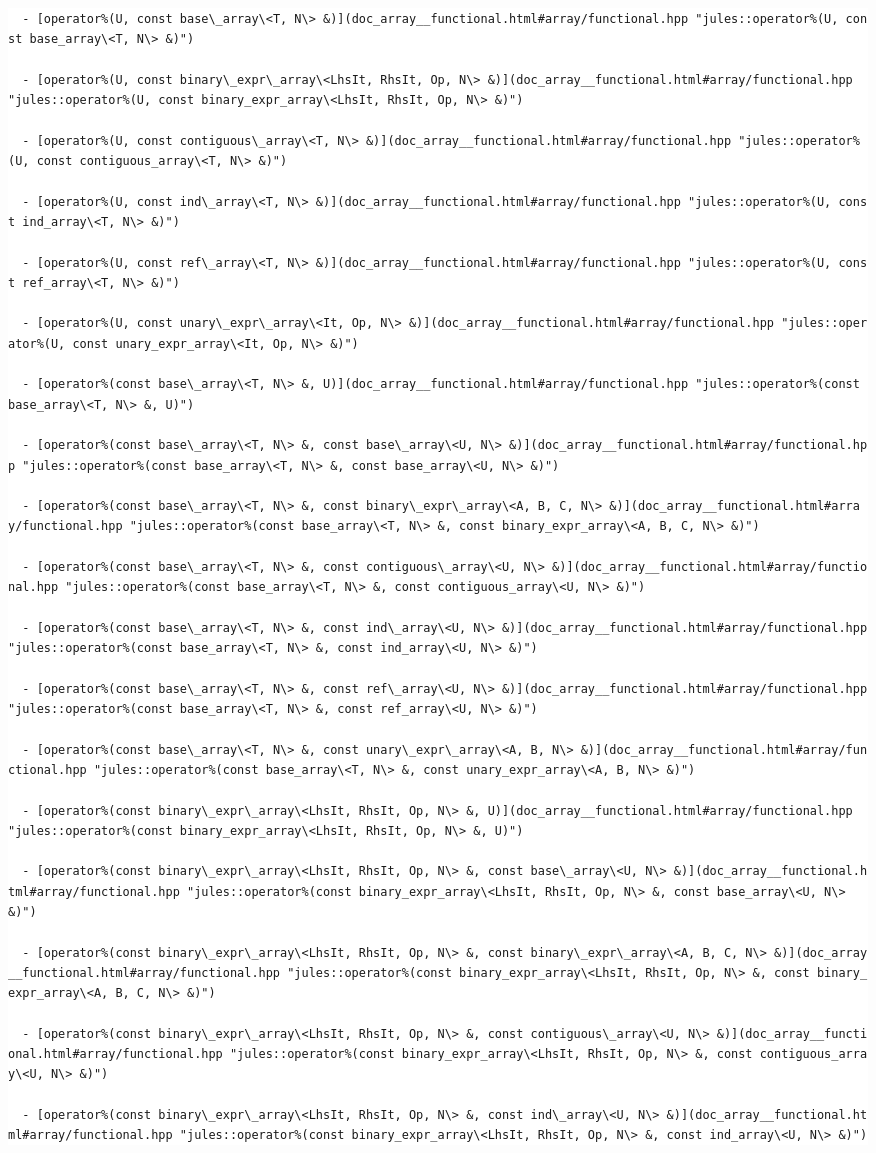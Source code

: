       - [operator%(U, const base\_array\<T, N\> &)](doc_array__functional.html#array/functional.hpp "jules::operator%(U, const base_array\<T, N\> &)")
    
      - [operator%(U, const binary\_expr\_array\<LhsIt, RhsIt, Op, N\> &)](doc_array__functional.html#array/functional.hpp "jules::operator%(U, const binary_expr_array\<LhsIt, RhsIt, Op, N\> &)")
    
      - [operator%(U, const contiguous\_array\<T, N\> &)](doc_array__functional.html#array/functional.hpp "jules::operator%(U, const contiguous_array\<T, N\> &)")
    
      - [operator%(U, const ind\_array\<T, N\> &)](doc_array__functional.html#array/functional.hpp "jules::operator%(U, const ind_array\<T, N\> &)")
    
      - [operator%(U, const ref\_array\<T, N\> &)](doc_array__functional.html#array/functional.hpp "jules::operator%(U, const ref_array\<T, N\> &)")
    
      - [operator%(U, const unary\_expr\_array\<It, Op, N\> &)](doc_array__functional.html#array/functional.hpp "jules::operator%(U, const unary_expr_array\<It, Op, N\> &)")
    
      - [operator%(const base\_array\<T, N\> &, U)](doc_array__functional.html#array/functional.hpp "jules::operator%(const base_array\<T, N\> &, U)")
    
      - [operator%(const base\_array\<T, N\> &, const base\_array\<U, N\> &)](doc_array__functional.html#array/functional.hpp "jules::operator%(const base_array\<T, N\> &, const base_array\<U, N\> &)")
    
      - [operator%(const base\_array\<T, N\> &, const binary\_expr\_array\<A, B, C, N\> &)](doc_array__functional.html#array/functional.hpp "jules::operator%(const base_array\<T, N\> &, const binary_expr_array\<A, B, C, N\> &)")
    
      - [operator%(const base\_array\<T, N\> &, const contiguous\_array\<U, N\> &)](doc_array__functional.html#array/functional.hpp "jules::operator%(const base_array\<T, N\> &, const contiguous_array\<U, N\> &)")
    
      - [operator%(const base\_array\<T, N\> &, const ind\_array\<U, N\> &)](doc_array__functional.html#array/functional.hpp "jules::operator%(const base_array\<T, N\> &, const ind_array\<U, N\> &)")
    
      - [operator%(const base\_array\<T, N\> &, const ref\_array\<U, N\> &)](doc_array__functional.html#array/functional.hpp "jules::operator%(const base_array\<T, N\> &, const ref_array\<U, N\> &)")
    
      - [operator%(const base\_array\<T, N\> &, const unary\_expr\_array\<A, B, N\> &)](doc_array__functional.html#array/functional.hpp "jules::operator%(const base_array\<T, N\> &, const unary_expr_array\<A, B, N\> &)")
    
      - [operator%(const binary\_expr\_array\<LhsIt, RhsIt, Op, N\> &, U)](doc_array__functional.html#array/functional.hpp "jules::operator%(const binary_expr_array\<LhsIt, RhsIt, Op, N\> &, U)")
    
      - [operator%(const binary\_expr\_array\<LhsIt, RhsIt, Op, N\> &, const base\_array\<U, N\> &)](doc_array__functional.html#array/functional.hpp "jules::operator%(const binary_expr_array\<LhsIt, RhsIt, Op, N\> &, const base_array\<U, N\> &)")
    
      - [operator%(const binary\_expr\_array\<LhsIt, RhsIt, Op, N\> &, const binary\_expr\_array\<A, B, C, N\> &)](doc_array__functional.html#array/functional.hpp "jules::operator%(const binary_expr_array\<LhsIt, RhsIt, Op, N\> &, const binary_expr_array\<A, B, C, N\> &)")
    
      - [operator%(const binary\_expr\_array\<LhsIt, RhsIt, Op, N\> &, const contiguous\_array\<U, N\> &)](doc_array__functional.html#array/functional.hpp "jules::operator%(const binary_expr_array\<LhsIt, RhsIt, Op, N\> &, const contiguous_array\<U, N\> &)")
    
      - [operator%(const binary\_expr\_array\<LhsIt, RhsIt, Op, N\> &, const ind\_array\<U, N\> &)](doc_array__functional.html#array/functional.hpp "jules::operator%(const binary_expr_array\<LhsIt, RhsIt, Op, N\> &, const ind_array\<U, N\> &)")
    